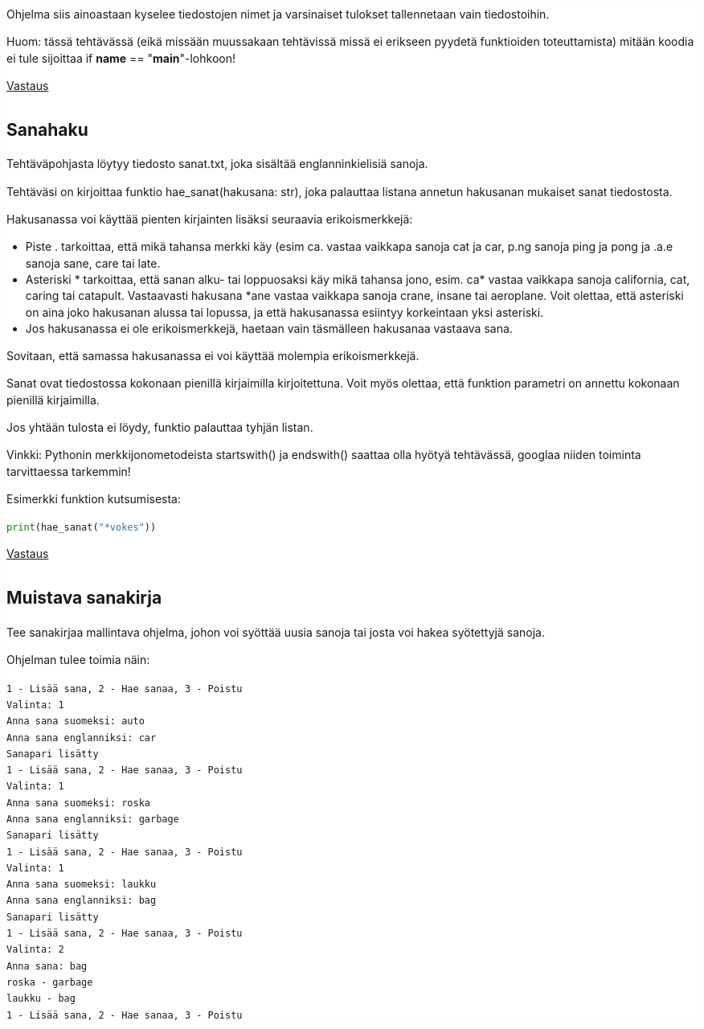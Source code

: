 Ohjelma siis ainoastaan kyselee tiedostojen nimet ja varsinaiset tulokset tallennetaan vain tiedostoihin.

Huom: tässä tehtävässä (eikä missään muussakaan tehtävissä missä ei erikseen pyydetä funktioiden toteuttamista) mitään koodia ei tule sijoittaa if __name__ == "__main__"-lohkoon!

[Vastaus](osa06-14_kurssin_tulokset_osa4/src)

## Sanahaku
Tehtäväpohjasta löytyy tiedosto sanat.txt, joka sisältää englanninkielisiä sanoja.

Tehtäväsi on kirjoittaa funktio hae_sanat(hakusana: str), joka palauttaa listana annetun hakusanan mukaiset sanat tiedostosta.

Hakusanassa voi käyttää pienten kirjainten lisäksi seuraavia erikoismerkkejä:

- Piste . tarkoittaa, että mikä tahansa merkki käy (esim ca. vastaa vaikkapa sanoja cat ja car, p.ng sanoja ping ja pong ja .a.e sanoja sane, care tai late.
- Asteriski * tarkoittaa, että sanan alku- tai loppuosaksi käy mikä tahansa jono, esim. ca* vastaa vaikkapa sanoja california, cat, caring tai catapult. Vastaavasti hakusana *ane vastaa vaikkapa sanoja crane, insane tai aeroplane. Voit olettaa, että asteriski on aina joko hakusanan alussa tai lopussa, ja että hakusanassa esiintyy korkeintaan yksi asteriski.
- Jos hakusanassa ei ole erikoismerkkejä, haetaan vain täsmälleen hakusanaa vastaava sana.

Sovitaan, että samassa hakusanassa ei voi käyttää molempia erikoismerkkejä.

Sanat ovat tiedostossa kokonaan pienillä kirjaimilla kirjoitettuna. Voit myös olettaa, että funktion parametri on annettu kokonaan pienillä kirjaimilla.

Jos yhtään tulosta ei löydy, funktio palauttaa tyhjän listan.

Vinkki: Pythonin merkkijonometodeista startswith() ja endswith() saattaa olla hyötyä tehtävässä, googlaa niiden toiminta tarvittaessa tarkemmin!

Esimerkki funktion kutsumisesta:
```python
print(hae_sanat("*vokes"))
```

[Vastaus](osa06-15_sanahaku/src)

## Muistava sanakirja
Tee sanakirjaa mallintava ohjelma, johon voi syöttää uusia sanoja tai josta voi hakea syötettyjä sanoja.

Ohjelman tulee toimia näin:
```
1 - Lisää sana, 2 - Hae sanaa, 3 - Poistu
Valinta: 1
Anna sana suomeksi: auto
Anna sana englanniksi: car
Sanapari lisätty
1 - Lisää sana, 2 - Hae sanaa, 3 - Poistu
Valinta: 1
Anna sana suomeksi: roska
Anna sana englanniksi: garbage
Sanapari lisätty
1 - Lisää sana, 2 - Hae sanaa, 3 - Poistu
Valinta: 1
Anna sana suomeksi: laukku
Anna sana englanniksi: bag
Sanapari lisätty
1 - Lisää sana, 2 - Hae sanaa, 3 - Poistu
Valinta: 2
Anna sana: bag
roska - garbage
laukku - bag
1 - Lisää sana, 2 - Hae sanaa, 3 - Poistu
```